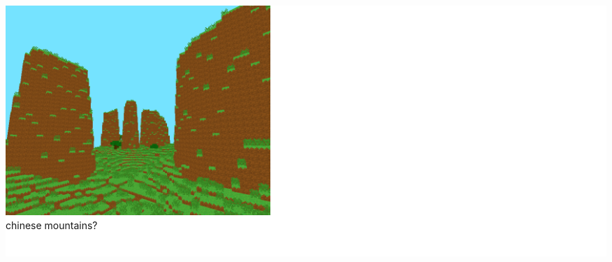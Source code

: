 <img src="../assets/img/kraf/montens.PNG" height=300px>
<figcaption>chinese mountains?</figcaption>
</figure>
<figure style="display: inline-block">